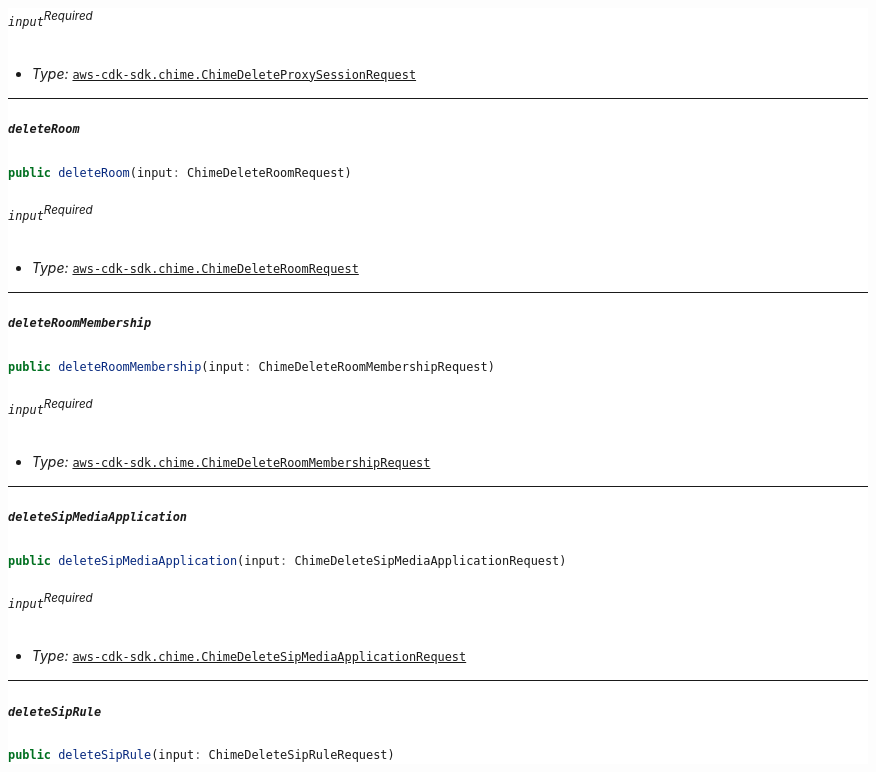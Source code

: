 ###### `input`<sup>Required</sup> <a name="aws-cdk-sdk.chime.ChimeClient.parameter.input"></a>

- *Type:* [`aws-cdk-sdk.chime.ChimeDeleteProxySessionRequest`](#aws-cdk-sdk.chime.ChimeDeleteProxySessionRequest)

---

##### `deleteRoom` <a name="aws-cdk-sdk.chime.ChimeClient.deleteRoom"></a>

```typescript
public deleteRoom(input: ChimeDeleteRoomRequest)
```

###### `input`<sup>Required</sup> <a name="aws-cdk-sdk.chime.ChimeClient.parameter.input"></a>

- *Type:* [`aws-cdk-sdk.chime.ChimeDeleteRoomRequest`](#aws-cdk-sdk.chime.ChimeDeleteRoomRequest)

---

##### `deleteRoomMembership` <a name="aws-cdk-sdk.chime.ChimeClient.deleteRoomMembership"></a>

```typescript
public deleteRoomMembership(input: ChimeDeleteRoomMembershipRequest)
```

###### `input`<sup>Required</sup> <a name="aws-cdk-sdk.chime.ChimeClient.parameter.input"></a>

- *Type:* [`aws-cdk-sdk.chime.ChimeDeleteRoomMembershipRequest`](#aws-cdk-sdk.chime.ChimeDeleteRoomMembershipRequest)

---

##### `deleteSipMediaApplication` <a name="aws-cdk-sdk.chime.ChimeClient.deleteSipMediaApplication"></a>

```typescript
public deleteSipMediaApplication(input: ChimeDeleteSipMediaApplicationRequest)
```

###### `input`<sup>Required</sup> <a name="aws-cdk-sdk.chime.ChimeClient.parameter.input"></a>

- *Type:* [`aws-cdk-sdk.chime.ChimeDeleteSipMediaApplicationRequest`](#aws-cdk-sdk.chime.ChimeDeleteSipMediaApplicationRequest)

---

##### `deleteSipRule` <a name="aws-cdk-sdk.chime.ChimeClient.deleteSipRule"></a>

```typescript
public deleteSipRule(input: ChimeDeleteSipRuleRequest)
```
